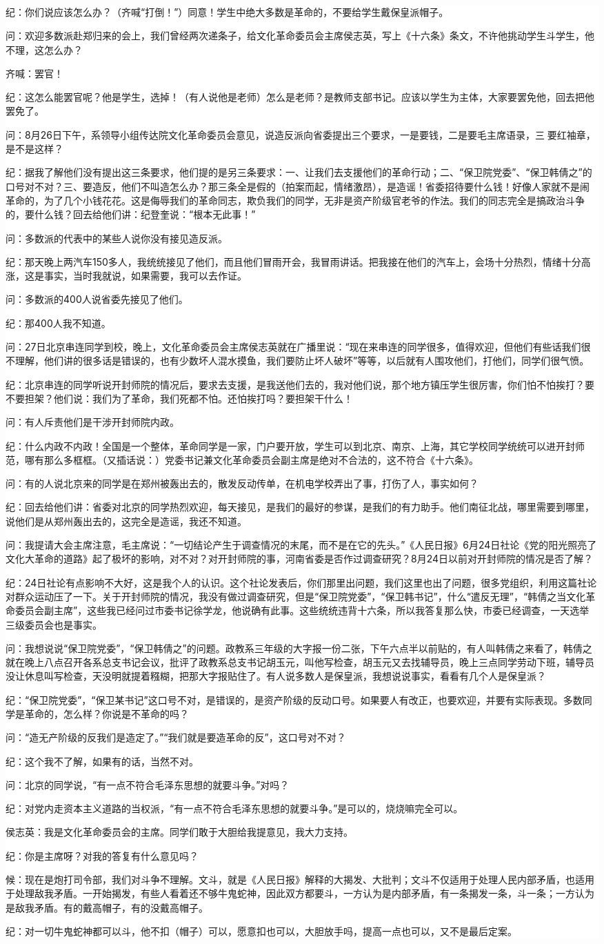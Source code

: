 纪：你们说应该怎么办？（齐喊“打倒！”）同意！学生中绝大多数是革命的，不要给学生戴保皇派帽子。

问：欢迎多数派赴郑归来的会上，我们曾经两次递条子，给文化革命委员会主席侯志英，写上《十六条》条文，不许他挑动学生斗学生，他不理，这怎么办？

齐喊：罢官！

纪：这怎么能罢官呢？他是学生，选掉！（有人说他是老师）怎么是老师？是教师支部书记。应该以学生为主体，大家要罢免他，回去把他罢免了。

问：8月26日下午，系领导小组传达院文化革命委员会意见，说造反派向省委提出三个要求，一是要钱，二是要毛主席语录，三 要红袖章，是不是这样？

纪：据我了解他们没有提出这三条要求，他们提的是另三条要求：一、让我们去支援他们的革命行动；二、“保卫院党委”、“保卫韩倩之”的口号对不对？三、要造反，他们不叫造怎么办？那三条全是假的（拍案而起，情绪激昂），是造谣！省委招待要什么钱！好像人家就不是闹革命的，为了几个小钱花花。这是侮辱我们的革命同志，欺负我们的同学，无非是资产阶级官老爷的作法。我们的同志完全是搞政治斗争的，要什么钱？回去给他们讲：纪登奎说：“根本无此事！”

问：多数派的代表中的某些人说你没有接见造反派。

纪：那天晚上两汽车150多人，我统统接见了他们，而且他们冒雨开会，我冒雨讲话。把我接在他们的汽车上，会场十分热烈，情绪十分高涨，这是事实，当时我就说，如果需要，我可以去作证。

问：多数派的400人说省委先接见了他们。

纪：那400人我不知道。

问：27日北京串连同学到校，晚上，文化革命委员会主席侯志英就在广播里说：“现在来串连的同学很多，值得欢迎，但他们有些话我们很不理解，他们讲的很多话是错误的，也有少数坏人混水摸鱼，我们要防止坏人破坏”等等，以后就有人围攻他们，打他们，同学们很气愤。

纪：北京串连的同学听说开封师院的情况后，要求去支援，是我送他们去的，我对他们说，那个地方镇压学生很厉害，你们怕不怕挨打？要不要担架？他们说：我们为了革命，我们死都不怕。还怕挨打吗？要担架干什么！

问：有人斥责他们是干涉开封师院内政。

纪：什么内政不内政！全国是一个整体，革命同学是一家，门户要开放，学生可以到北京、南京、上海，其它学校同学统统可以进开封师范，哪有那么多框框。（又插话说：）党委书记兼文化革命委员会副主席是绝对不合法的，这不符合《十六条》。

问：有的人说北京来的同学是在郑州被轰出去的，散发反动传单，在机电学校弄出了事，打伤了人，事实如何？

纪：回去给他们讲：省委对北京的同学热烈欢迎，每天接见，是我们的最好的参谋，是我们的有力助手。他们南征北战，哪里需要到哪里，说他们是从郑州轰出去的，这完全是造谣，我还不知道。

问：我提请大会主席注意，毛主席说：“一切结论产生于调查情况的末尾，而不是在它的先头。”《人民日报》6月24日社论《党的阳光照亮了文化大革命的道路》起了极坏的影响，对不对？对开封师院的事，河南省委是否作过调查研究？8月24日以前对开封师院的情况是否了解？

纪：24日社论有点影响不大好，这是我个人的认识。这个社论发表后，你们那里出问题，我们这里也出了问题，很多党组织，利用这篇社论对群众运动压了一下。关于开封师院的情况，我没有做过调查研究，但是“保卫院党委”，“保卫韩书记”，什么“遣反无理”，“韩倩之当文化革命委员会副主席”，这些我已经问过市委书记徐学龙，他说确有此事。这些统统违背十六条，所以我答复那么快，市委已经调查，一天选举三级委员会也是事实。

问：我想说说“保卫院党委”，“保卫韩倩之”的问题。政教系三年级的大字报一份二张，下午六点半以前贴的，有人叫韩倩之来看了，韩倩之就在晚上八点召开各系总支书记会议，批评了政教系总支书记胡玉元，叫他写检查，胡玉元又去找辅导员，晚上三点同学劳动下班，辅导员没让休息叫写检查，天没明就提着糨糊，把那大字报贴住了。有人说多数人是保皇派，我想说说事实，看看有几个人是保皇派？

纪：“保卫院党委”，“保卫某书记”这口号不对，是错误的，是资产阶级的反动口号。如果要人有改正，也要欢迎，并要有实际表现。多数同学是革命的，怎么样？你说是不革命的吗？

问：“造无产阶级的反我们是造定了。”“我们就是要造革命的反”，这口号对不对？

纪：这个我不了解，如果有的话，当然不对。

问：北京的同学说，“有一点不符合毛泽东思想的就要斗争。”对吗？

纪：对党内走资本主义道路的当权派，“有一点不符合毛泽东思想的就要斗争。”是可以的，烧烧嘛完全可以。

侯志英：我是文化革命委员会的主席。同学们敢于大胆给我提意见，我大力支持。

纪：你是主席呀？对我的答复有什么意见吗？

候：现在是炮打司令部，我们对斗争不理解。文斗，就是《人民日报》解释的大揭发、大批判；文斗不仅适用于处理人民内部矛盾，也适用于处理敌我矛盾。一开始揭发，有些人看着还不够牛鬼蛇神，因此双方都要斗，一方认为是内部矛盾，有一条揭发一条，斗一条；一方认为是敌我矛盾。有的戴高帽子，有的没戴高帽子。

纪：对一切牛鬼蛇神都可以斗，他不扣（帽子）可以，愿意扣也可以，大胆放手吗，提高一点也可以，又不是最后定案。
